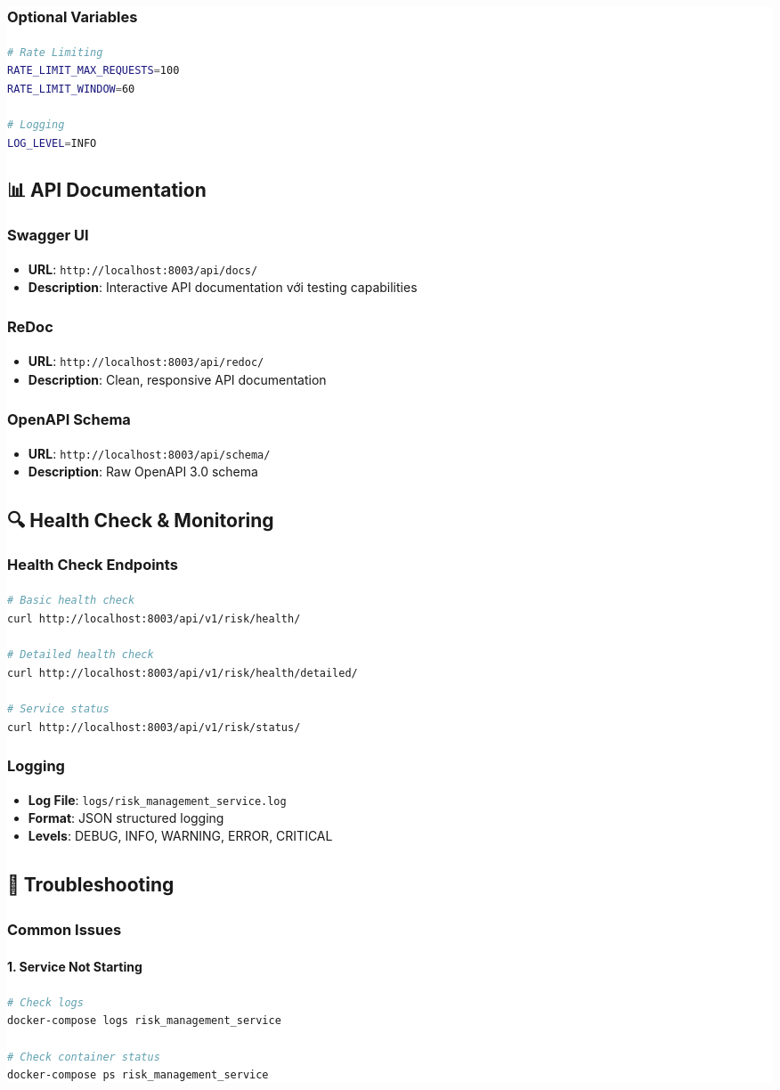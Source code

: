 ### **Optional Variables**
```bash
# Rate Limiting
RATE_LIMIT_MAX_REQUESTS=100
RATE_LIMIT_WINDOW=60

# Logging
LOG_LEVEL=INFO
```

## 📊 **API Documentation**

### **Swagger UI**
- **URL**: `http://localhost:8003/api/docs/`
- **Description**: Interactive API documentation với testing capabilities

### **ReDoc**
- **URL**: `http://localhost:8003/api/redoc/`
- **Description**: Clean, responsive API documentation

### **OpenAPI Schema**
- **URL**: `http://localhost:8003/api/schema/`
- **Description**: Raw OpenAPI 3.0 schema

## 🔍 **Health Check & Monitoring**

### **Health Check Endpoints**
```bash
# Basic health check
curl http://localhost:8003/api/v1/risk/health/

# Detailed health check
curl http://localhost:8003/api/v1/risk/health/detailed/

# Service status
curl http://localhost:8003/api/v1/risk/status/
```

### **Logging**
- **Log File**: `logs/risk_management_service.log`
- **Format**: JSON structured logging
- **Levels**: DEBUG, INFO, WARNING, ERROR, CRITICAL

## 🚨 **Troubleshooting**

### **Common Issues**

#### **1. Service Not Starting**
```bash
# Check logs
docker-compose logs risk_management_service

# Check container status
docker-compose ps risk_management_service
```
